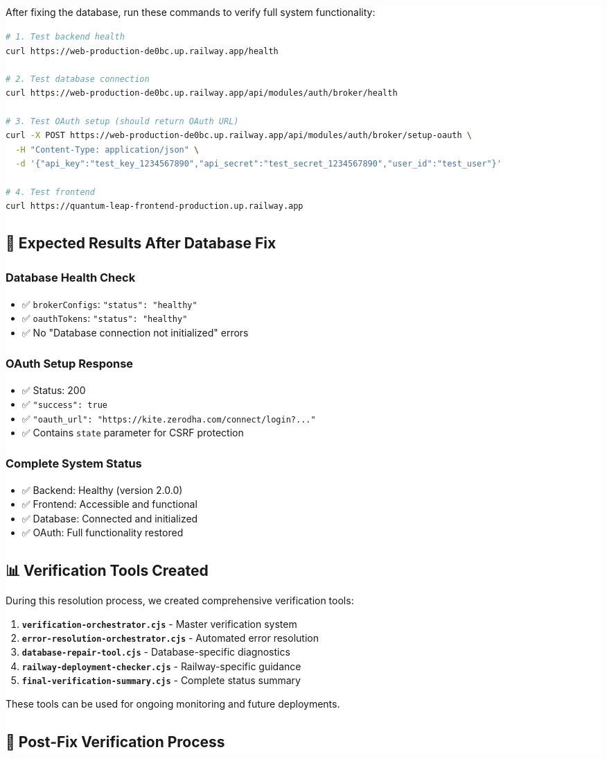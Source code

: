After fixing the database, run these commands to verify full system functionality:

```bash
# 1. Test backend health
curl https://web-production-de0bc.up.railway.app/health

# 2. Test database connection
curl https://web-production-de0bc.up.railway.app/api/modules/auth/broker/health

# 3. Test OAuth setup (should return OAuth URL)
curl -X POST https://web-production-de0bc.up.railway.app/api/modules/auth/broker/setup-oauth \
  -H "Content-Type: application/json" \
  -d '{"api_key":"test_key_1234567890","api_secret":"test_secret_1234567890","user_id":"test_user"}'

# 4. Test frontend
curl https://quantum-leap-frontend-production.up.railway.app
```

## 🎯 Expected Results After Database Fix

### Database Health Check
- ✅ `brokerConfigs`: `"status": "healthy"`
- ✅ `oauthTokens`: `"status": "healthy"`
- ✅ No "Database connection not initialized" errors

### OAuth Setup Response
- ✅ Status: 200
- ✅ `"success": true`
- ✅ `"oauth_url": "https://kite.zerodha.com/connect/login?..."`
- ✅ Contains `state` parameter for CSRF protection

### Complete System Status
- ✅ Backend: Healthy (version 2.0.0)
- ✅ Frontend: Accessible and functional
- ✅ Database: Connected and initialized
- ✅ OAuth: Full functionality restored

## 📊 Verification Tools Created

During this resolution process, we created comprehensive verification tools:

1. **`verification-orchestrator.cjs`** - Master verification system
2. **`error-resolution-orchestrator.cjs`** - Automated error resolution
3. **`database-repair-tool.cjs`** - Database-specific diagnostics
4. **`railway-deployment-checker.cjs`** - Railway-specific guidance
5. **`final-verification-summary.cjs`** - Complete status summary

These tools can be used for ongoing monitoring and future deployments.

## 🔄 Post-Fix Verification Process
